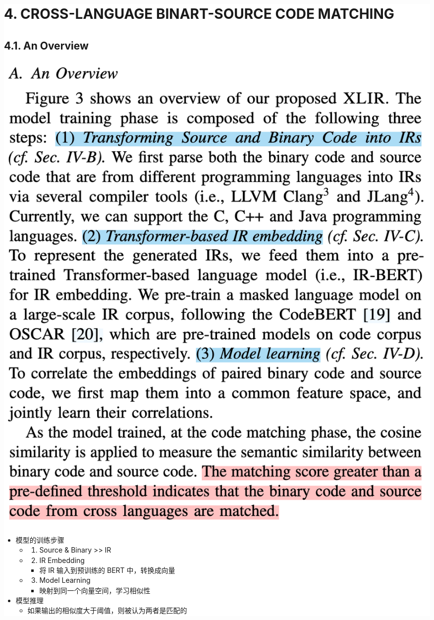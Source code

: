 
# 4. CROSS-LANGUAGE BINART-SOURCE CODE MATCHING
## 4.1. An Overview
![alt text](<images/Cross-Language Binary-Source Code Matching with  Intermediate Representations-12.png>)
- 模型的训练步骤
  - 1. Source & Binary >> IR
  - 2. IR Embedding
    - 将 IR 输入到预训练的 BERT 中，转换成向量
  - 3. Model Learning
    - 映射到同一个向量空间，学习相似性
- 模型推理
  - 如果输出的相似度大于阈值，则被认为两者是匹配的
